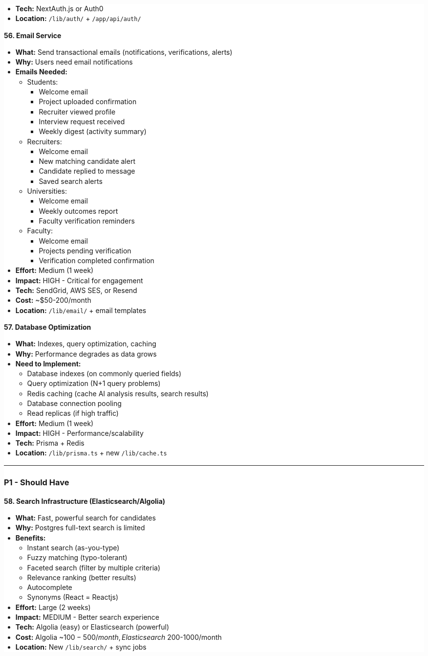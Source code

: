 - **Tech:** NextAuth.js or Auth0
- **Location:** `/lib/auth/` + `/app/api/auth/`

**56. Email Service**
- **What:** Send transactional emails (notifications, verifications, alerts)
- **Why:** Users need email notifications
- **Emails Needed:**
  - Students:
    - Welcome email
    - Project uploaded confirmation
    - Recruiter viewed profile
    - Interview request received
    - Weekly digest (activity summary)
  - Recruiters:
    - Welcome email
    - New matching candidate alert
    - Candidate replied to message
    - Saved search alerts
  - Universities:
    - Welcome email
    - Weekly outcomes report
    - Faculty verification reminders
  - Faculty:
    - Welcome email
    - Projects pending verification
    - Verification completed confirmation
- **Effort:** Medium (1 week)
- **Impact:** HIGH - Critical for engagement
- **Tech:** SendGrid, AWS SES, or Resend
- **Cost:** ~$50-200/month
- **Location:** `/lib/email/` + email templates

**57. Database Optimization**
- **What:** Indexes, query optimization, caching
- **Why:** Performance degrades as data grows
- **Need to Implement:**
  - Database indexes (on commonly queried fields)
  - Query optimization (N+1 query problems)
  - Redis caching (cache AI analysis results, search results)
  - Database connection pooling
  - Read replicas (if high traffic)
- **Effort:** Medium (1 week)
- **Impact:** HIGH - Performance/scalability
- **Tech:** Prisma + Redis
- **Location:** `/lib/prisma.ts` + new `/lib/cache.ts`

---

### **P1 - Should Have**

**58. Search Infrastructure (Elasticsearch/Algolia)**
- **What:** Fast, powerful search for candidates
- **Why:** Postgres full-text search is limited
- **Benefits:**
  - Instant search (as-you-type)
  - Fuzzy matching (typo-tolerant)
  - Faceted search (filter by multiple criteria)
  - Relevance ranking (better results)
  - Autocomplete
  - Synonyms (React = Reactjs)
- **Effort:** Large (2 weeks)
- **Impact:** MEDIUM - Better search experience
- **Tech:** Algolia (easy) or Elasticsearch (powerful)
- **Cost:** Algolia ~$100-500/month, Elasticsearch ~$200-1000/month
- **Location:** New `/lib/search/` + sync jobs
